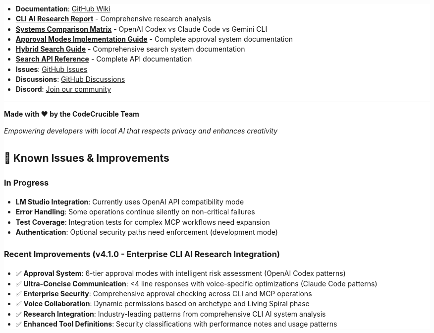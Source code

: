 - **Documentation**: [GitHub Wiki](https://github.com/codecrucible/codecrucible-synth/wiki)
- [**CLI AI Research Report**](./Docs/CLI-AI-RESEARCH-AND-IMPLEMENTATION-REPORT.md) - Comprehensive research analysis
- [**Systems Comparison Matrix**](./Docs/CLI-AI-SYSTEMS-COMPARISON-MATRIX.md) - OpenAI Codex vs Claude Code vs Gemini CLI
- [**Approval Modes Implementation Guide**](./Docs/APPROVAL-MODES-IMPLEMENTATION-GUIDE.md) - Complete approval system documentation
- [**Hybrid Search Guide**](./Docs/Hybrid-Search-System-Guide.md) - Comprehensive search system documentation
- [**Search API Reference**](./Docs/Hybrid-Search-API-Reference.md) - Complete API documentation
- **Issues**: [GitHub Issues](https://github.com/codecrucible/codecrucible-synth/issues)
- **Discussions**: [GitHub Discussions](https://github.com/codecrucible/codecrucible-synth/discussions)
- **Discord**: [Join our community](https://discord.gg/codecrucible)

---

**Made with ❤️ by the CodeCrucible Team**

*Empowering developers with local AI that respects privacy and enhances creativity*


## 🔬 Known Issues & Improvements

### In Progress
- **LM Studio Integration**: Currently uses OpenAI API compatibility mode
- **Error Handling**: Some operations continue silently on non-critical failures
- **Test Coverage**: Integration tests for complex MCP workflows need expansion
- **Authentication**: Optional security paths need enforcement (development mode)

### Recent Improvements (v4.1.0 - Enterprise CLI AI Research Integration)
- ✅ **Approval System**: 6-tier approval modes with intelligent risk assessment (OpenAI Codex patterns)
- ✅ **Ultra-Concise Communication**: <4 line responses with voice-specific optimizations (Claude Code patterns)  
- ✅ **Enterprise Security**: Comprehensive approval checking across CLI and MCP operations
- ✅ **Voice Collaboration**: Dynamic permissions based on archetype and Living Spiral phase
- ✅ **Research Integration**: Industry-leading patterns from comprehensive CLI AI system analysis
- ✅ **Enhanced Tool Definitions**: Security classifications with performance notes and usage patterns




